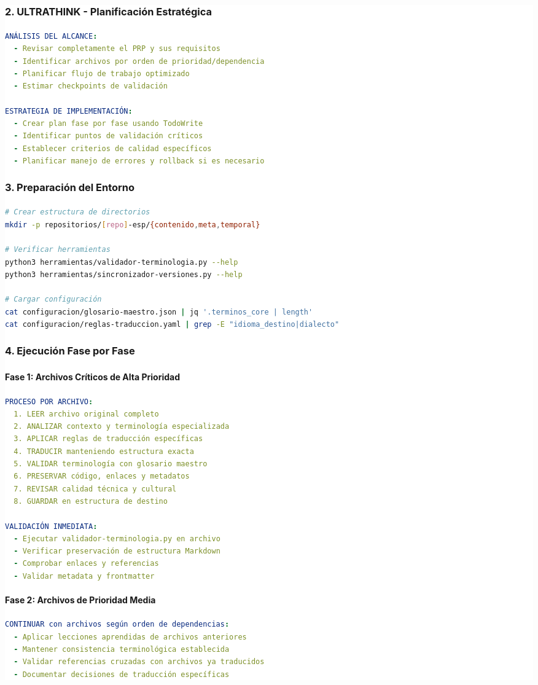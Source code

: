 ### 2. **ULTRATHINK - Planificación Estratégica**
```yaml
ANÁLISIS DEL ALCANCE:
  - Revisar completamente el PRP y sus requisitos
  - Identificar archivos por orden de prioridad/dependencia
  - Planificar flujo de trabajo optimizado
  - Estimar checkpoints de validación

ESTRATEGIA DE IMPLEMENTACIÓN:
  - Crear plan fase por fase usando TodoWrite
  - Identificar puntos de validación críticos
  - Establecer criterios de calidad específicos
  - Planificar manejo de errores y rollback si es necesario
```

### 3. **Preparación del Entorno**
```bash
# Crear estructura de directorios
mkdir -p repositorios/[repo]-esp/{contenido,meta,temporal}

# Verificar herramientas
python3 herramientas/validador-terminologia.py --help
python3 herramientas/sincronizador-versiones.py --help

# Cargar configuración
cat configuracion/glosario-maestro.json | jq '.terminos_core | length'
cat configuracion/reglas-traduccion.yaml | grep -E "idioma_destino|dialecto"
```

### 4. **Ejecución Fase por Fase**

#### Fase 1: Archivos Críticos de Alta Prioridad
```yaml
PROCESO POR ARCHIVO:
  1. LEER archivo original completo
  2. ANALIZAR contexto y terminología especializada
  3. APLICAR reglas de traducción específicas
  4. TRADUCIR manteniendo estructura exacta
  5. VALIDAR terminología con glosario maestro
  6. PRESERVAR código, enlaces y metadatos
  7. REVISAR calidad técnica y cultural
  8. GUARDAR en estructura de destino

VALIDACIÓN INMEDIATA:
  - Ejecutar validador-terminologia.py en archivo
  - Verificar preservación de estructura Markdown
  - Comprobar enlaces y referencias
  - Validar metadata y frontmatter
```

#### Fase 2: Archivos de Prioridad Media
```yaml
CONTINUAR con archivos según orden de dependencias:
  - Aplicar lecciones aprendidas de archivos anteriores
  - Mantener consistencia terminológica establecida
  - Validar referencias cruzadas con archivos ya traducidos
  - Documentar decisiones de traducción específicas
```
